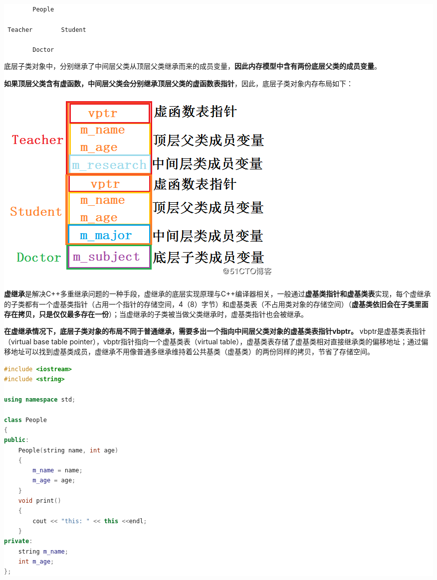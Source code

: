 ```c++
		People

 Teacher		Student
        
		Doctor
```



底层子类对象中，分别继承了中间层父类从顶层父类继承而来的成员变量，**因此内存模型中含有两份底层父类的成员变量**。

**如果顶层父类含有虚函数，中间层父类会分别继承顶层父类的虚函数表指针**，因此，底层子类对象内存布局如下：
![img](./789eaee5c21479af15ccac2d08999002.png)



**虚继承**是解决C++多重继承问题的一种手段，虚继承的底层实现原理与C++编译器相关，一般通过**虚基类指针和虚基类表**实现，每个虚继承的子类都有一个虚基类指针（占用一个指针的存储空间，4（8）字节）和虚基类表（不占用类对象的存储空间）（**虚基类依旧会在子类里面存在拷贝，只是仅仅最多存在一份**）；当虚继承的子类被当做父类继承时，虚基类指针也会被继承。

**在虚继承情况下，底层子类对象的布局不同于普通继承，需要多出一个指向中间层父类对象的虚基类表指针vbptr。**
vbptr是虚基类表指针（virtual base table pointer），vbptr指针指向一个虚基类表（virtual table），虚基类表存储了虚基类相对直接继承类的偏移地址；通过偏移地址可以找到虚基类成员，虚继承不用像普通多继承维持着公共基类（虚基类）的两份同样的拷贝，节省了存储空间。



```c++
#include <iostream>
#include <string>

using namespace std;

class People
{
public:
    People(string name, int age)
    {
        m_name = name;
        m_age = age;
    }
    void print()
    {
        cout << "this: " << this <<endl;
    }
private:
    string m_name;
    int m_age;
};

```